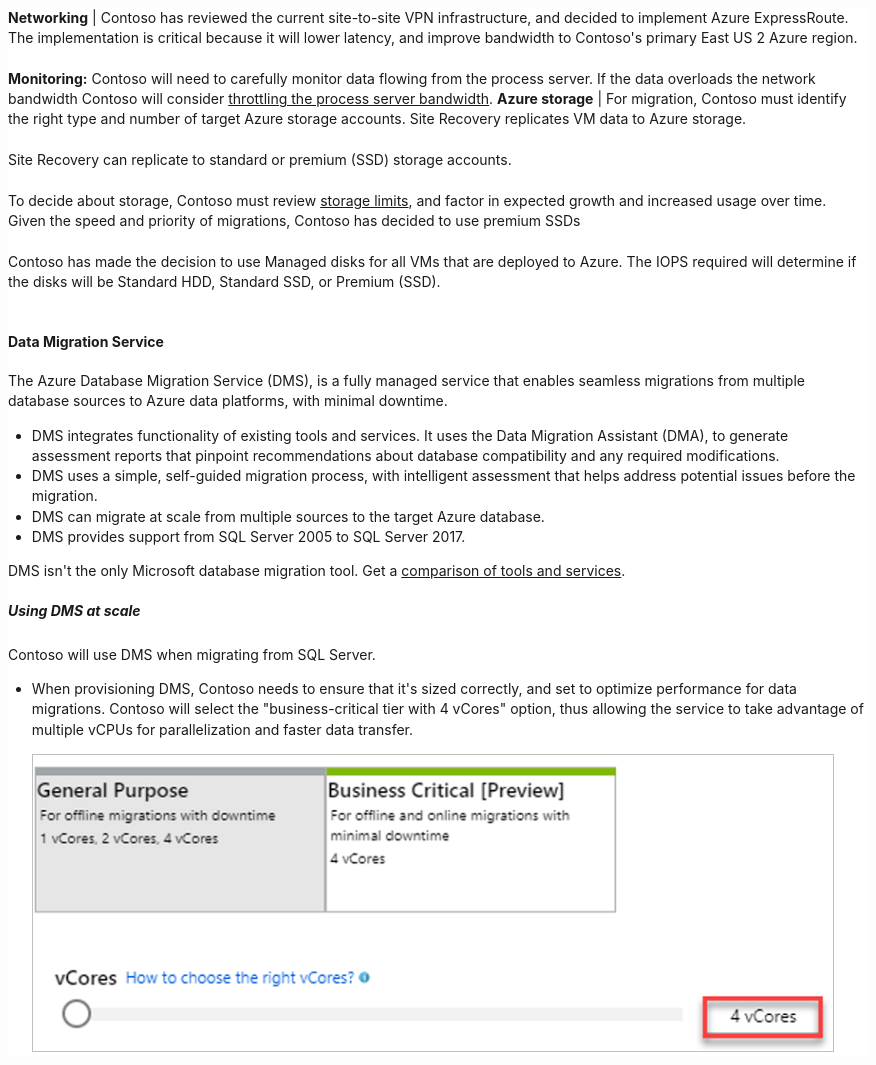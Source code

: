 **Networking** | Contoso has reviewed the current site-to-site VPN infrastructure, and decided to implement Azure ExpressRoute. The implementation is critical because it will lower latency, and improve bandwidth to Contoso's primary East US 2 Azure region.<br/><br/> **Monitoring:** Contoso will need to carefully monitor data flowing from the process server. If the data overloads the network bandwidth Contoso will consider [throttling the process server bandwidth](/azure/site-recovery/site-recovery-plan-capacity-vmware.md#control-network-bandwidth).
**Azure storage** | For migration, Contoso must identify the right type and number of target Azure storage accounts. Site Recovery replicates VM data to Azure storage.<br/><br/> Site Recovery can replicate to standard or premium (SSD) storage accounts.<br/><br/> To decide about storage, Contoso must review [storage limits](/azure/virtual-machines/windows/disks-types.md), and factor in expected growth and increased usage over time. Given the speed and priority of migrations, Contoso has decided to use premium SSDs<br/><br/>
Contoso has made the decision to use Managed disks for all VMs that are deployed to Azure. The IOPS required will determine if the disks will be Standard HDD, Standard SSD, or Premium (SSD).<br/><br/>



#### Data Migration Service

The Azure Database Migration Service (DMS), is a fully managed service that enables seamless migrations from multiple database sources to Azure data platforms, with minimal downtime.

- DMS integrates functionality of existing tools and services. It uses the Data Migration Assistant (DMA), to generate assessment reports that pinpoint recommendations about database compatibility and any required modifications.
- DMS uses a simple, self-guided migration process, with intelligent assessment that helps address potential issues before the migration.
- DMS can migrate at scale from multiple sources to the target Azure database.
- DMS provides support from SQL Server 2005 to SQL Server 2017.

DMS isn't the only Microsoft database migration tool. Get a [comparison of tools and services](https://blogs.msdn.microsoft.com/datamigration/2017/10/13/differentiating-microsofts-database-migration-tools-and-services).

##### Using DMS at scale

Contoso will use DMS when migrating from SQL Server.

- When provisioning DMS, Contoso needs to ensure that it's sized correctly, and set to optimize performance for data migrations. Contoso will select the "business-critical tier with 4 vCores" option, thus allowing the service to take advantage of multiple vCPUs for parallelization and faster data transfer.

    ![DMS scaling](./media/contoso-migration-scale/dms.png)
